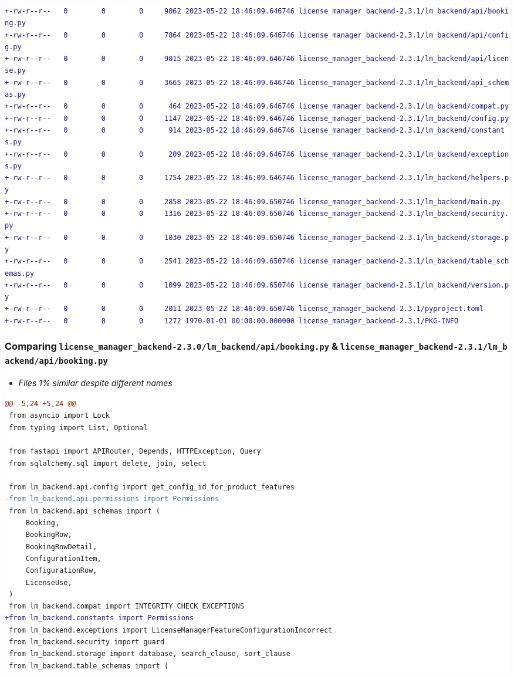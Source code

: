 ```diff
+-rw-r--r--   0        0        0     9062 2023-05-22 18:46:09.646746 license_manager_backend-2.3.1/lm_backend/api/booking.py
+-rw-r--r--   0        0        0     7864 2023-05-22 18:46:09.646746 license_manager_backend-2.3.1/lm_backend/api/config.py
+-rw-r--r--   0        0        0     9015 2023-05-22 18:46:09.646746 license_manager_backend-2.3.1/lm_backend/api/license.py
+-rw-r--r--   0        0        0     3665 2023-05-22 18:46:09.646746 license_manager_backend-2.3.1/lm_backend/api_schemas.py
+-rw-r--r--   0        0        0      464 2023-05-22 18:46:09.646746 license_manager_backend-2.3.1/lm_backend/compat.py
+-rw-r--r--   0        0        0     1147 2023-05-22 18:46:09.646746 license_manager_backend-2.3.1/lm_backend/config.py
+-rw-r--r--   0        0        0      914 2023-05-22 18:46:09.646746 license_manager_backend-2.3.1/lm_backend/constants.py
+-rw-r--r--   0        0        0      209 2023-05-22 18:46:09.646746 license_manager_backend-2.3.1/lm_backend/exceptions.py
+-rw-r--r--   0        0        0     1754 2023-05-22 18:46:09.646746 license_manager_backend-2.3.1/lm_backend/helpers.py
+-rw-r--r--   0        0        0     2858 2023-05-22 18:46:09.650746 license_manager_backend-2.3.1/lm_backend/main.py
+-rw-r--r--   0        0        0     1316 2023-05-22 18:46:09.650746 license_manager_backend-2.3.1/lm_backend/security.py
+-rw-r--r--   0        0        0     1830 2023-05-22 18:46:09.650746 license_manager_backend-2.3.1/lm_backend/storage.py
+-rw-r--r--   0        0        0     2541 2023-05-22 18:46:09.650746 license_manager_backend-2.3.1/lm_backend/table_schemas.py
+-rw-r--r--   0        0        0     1099 2023-05-22 18:46:09.650746 license_manager_backend-2.3.1/lm_backend/version.py
+-rw-r--r--   0        0        0     2011 2023-05-22 18:46:09.650746 license_manager_backend-2.3.1/pyproject.toml
+-rw-r--r--   0        0        0     1272 1970-01-01 00:00:00.000000 license_manager_backend-2.3.1/PKG-INFO
```

### Comparing `license_manager_backend-2.3.0/lm_backend/api/booking.py` & `license_manager_backend-2.3.1/lm_backend/api/booking.py`

 * *Files 1% similar despite different names*

```diff
@@ -5,24 +5,24 @@
 from asyncio import Lock
 from typing import List, Optional
 
 from fastapi import APIRouter, Depends, HTTPException, Query
 from sqlalchemy.sql import delete, join, select
 
 from lm_backend.api.config import get_config_id_for_product_features
-from lm_backend.api.permissions import Permissions
 from lm_backend.api_schemas import (
     Booking,
     BookingRow,
     BookingRowDetail,
     ConfigurationItem,
     ConfigurationRow,
     LicenseUse,
 )
 from lm_backend.compat import INTEGRITY_CHECK_EXCEPTIONS
+from lm_backend.constants import Permissions
 from lm_backend.exceptions import LicenseManagerFeatureConfigurationIncorrect
 from lm_backend.security import guard
 from lm_backend.storage import database, search_clause, sort_clause
 from lm_backend.table_schemas import (
```